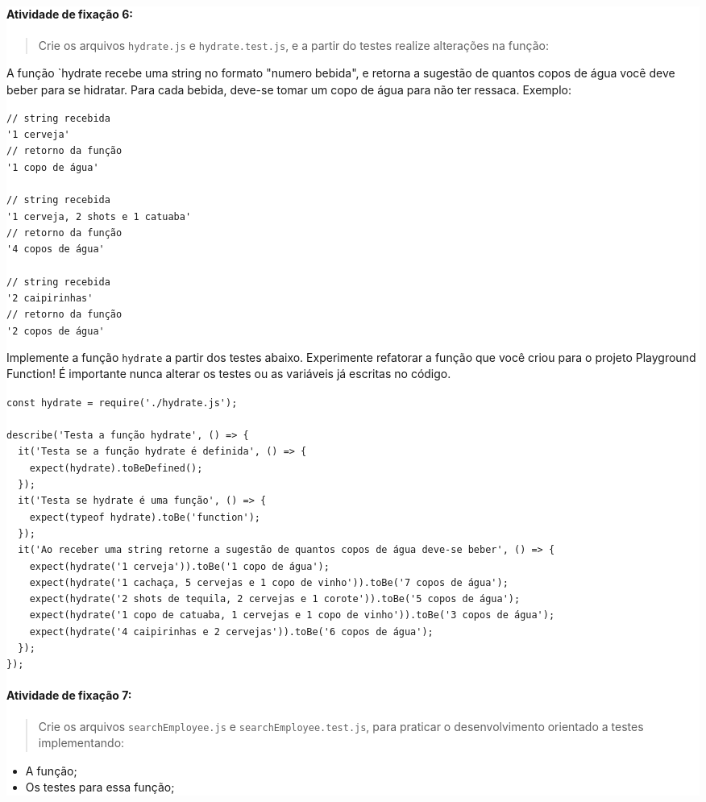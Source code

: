 ####  Atividade de fixação 6:
> Crie os arquivos `hydrate.js` e `hydrate.test.js`, e a partir do testes realize alterações na função:

A função `hydrate recebe uma string no formato "numero bebida", e retorna a sugestão de quantos copos de água você deve beber para se hidratar. Para cada bebida, deve-se tomar um copo de água para não ter ressaca. Exemplo:

```
// string recebida
'1 cerveja'
// retorno da função
'1 copo de água'

// string recebida
'1 cerveja, 2 shots e 1 catuaba'
// retorno da função
'4 copos de água'

// string recebida
'2 caipirinhas'
// retorno da função
'2 copos de água'
```

Implemente a função `hydrate` a partir dos testes abaixo. Experimente refatorar a função que você criou para o projeto Playground Function! É importante nunca alterar os testes ou as variáveis já escritas no código.

```
const hydrate = require('./hydrate.js');

describe('Testa a função hydrate', () => {
  it('Testa se a função hydrate é definida', () => {
    expect(hydrate).toBeDefined();
  });
  it('Testa se hydrate é uma função', () => {
    expect(typeof hydrate).toBe('function');
  });
  it('Ao receber uma string retorne a sugestão de quantos copos de água deve-se beber', () => {
    expect(hydrate('1 cerveja')).toBe('1 copo de água');
    expect(hydrate('1 cachaça, 5 cervejas e 1 copo de vinho')).toBe('7 copos de água');
    expect(hydrate('2 shots de tequila, 2 cervejas e 1 corote')).toBe('5 copos de água');
    expect(hydrate('1 copo de catuaba, 1 cervejas e 1 copo de vinho')).toBe('3 copos de água');
    expect(hydrate('4 caipirinhas e 2 cervejas')).toBe('6 copos de água');
  });
});
```

####  Atividade de fixação 7:
> Crie os arquivos `searchEmployee.js` e `searchEmployee.test.js`, para praticar o desenvolvimento orientado a testes implementando:

* A função;
* Os testes para essa função;
